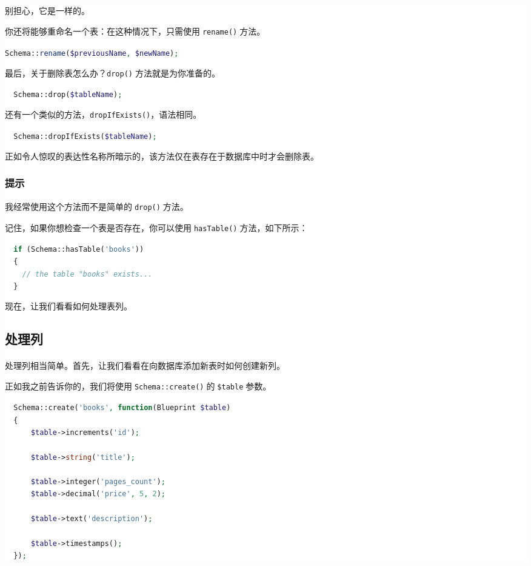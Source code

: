 别担心，它是一样的。

你还将能够重命名一个表：在这种情况下，只需使用 `rename()` 方法。

```php
Schema::rename($previousName, $newName);
```

最后，关于删除表怎么办？`drop()` 方法就是为你准备的。

```php
  Schema::drop($tableName);
```

还有一个类似的方法，`dropIfExists()`，语法相同。

```php
  Schema::dropIfExists($tableName);
```

正如令人惊叹的表达性名称所暗示的，该方法仅在表存在于数据库中时才会删除表。

### 提示

我经常使用这个方法而不是简单的 `drop()` 方法。

记住，如果你想检查一个表是否存在，你可以使用 `hasTable()` 方法，如下所示：

```php
  if (Schema::hasTable('books')) 
  { 
    // the table "books" exists...
  }
```

现在，让我们看看如何处理表列。

## 处理列

处理列相当简单。首先，让我们看看在向数据库添加新表时如何创建新列。

正如我之前告诉你的，我们将使用 `Schema::create()` 的 `$table` 参数。

```php
  Schema::create('books', function(Blueprint $table)
  {
      $table->increments('id');

      $table->string('title');

      $table->integer('pages_count');
      $table->decimal('price', 5, 2);

      $table->text('description');

      $table->timestamps();
  });
```
